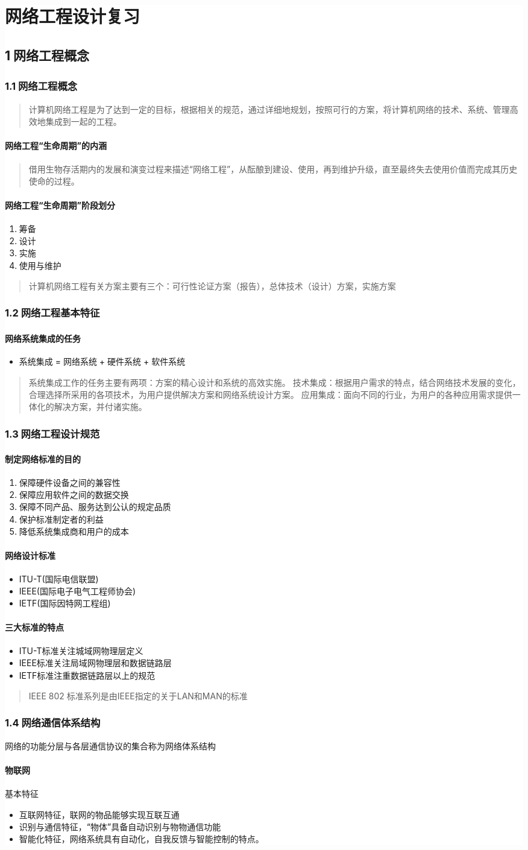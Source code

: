 # 网络工程设计复习
## 1 网络工程概念
### 1.1 网络工程概念
> 计算机网络工程是为了达到一定的目标，根据相关的规范，通过详细地规划，按照可行的方案，将计算机网络的技术、系统、管理高效地集成到一起的工程。

#### 网络工程“生命周期”的内涵
> 借用生物存活期内的发展和演变过程来描述“网络工程”，从酝酿到建设、使用，再到维护升级，直至最终失去使用价值而完成其历史使命的过程。

#### 网络工程“生命周期”阶段划分
1) 筹备
2) 设计
3) 实施
4) 使用与维护

> 计算机网络工程有关方案主要有三个：可行性论证方案（报告），总体技术（设计）方案，实施方案

### 1.2 网络工程基本特征
#### 网络系统集成的任务
* 系统集成 = 网络系统 + 硬件系统 + 软件系统
> 系统集成工作的任务主要有两项：方案的精心设计和系统的高效实施。
> 技术集成：根据用户需求的特点，结合网络技术发展的变化，合理选择所采用的各项技术，为用户提供解决方案和网络系统设计方案。
> 应用集成：面向不同的行业，为用户的各种应用需求提供一体化的解决方案，并付诸实施。

### 1.3 网络工程设计规范
#### 制定网络标准的目的
1) 保障硬件设备之间的兼容性
2) 保障应用软件之间的数据交换
3) 保障不同产品、服务达到公认的规定品质
4) 保护标准制定者的利益
5) 降低系统集成商和用户的成本

#### 网络设计标准
* ITU-T(国际电信联盟)
* IEEE(国际电子电气工程师协会)
* IETF(国际因特网工程组)

#### 三大标准的特点
* ITU-T标准关注城域网物理层定义
* IEEE标准关注局域网物理层和数据链路层
* IETF标准注重数据链路层以上的规范

> IEEE 802 标准系列是由IEEE指定的关于LAN和MAN的标准
### 1.4 网络通信体系结构
网络的功能分层与各层通信协议的集合称为网络体系结构

#### 物联网
基本特征
* 互联网特征，联网的物品能够实现互联互通
* 识别与通信特征，“物体”具备自动识别与物物通信功能
* 智能化特征，网络系统具有自动化，自我反馈与智能控制的特点。
